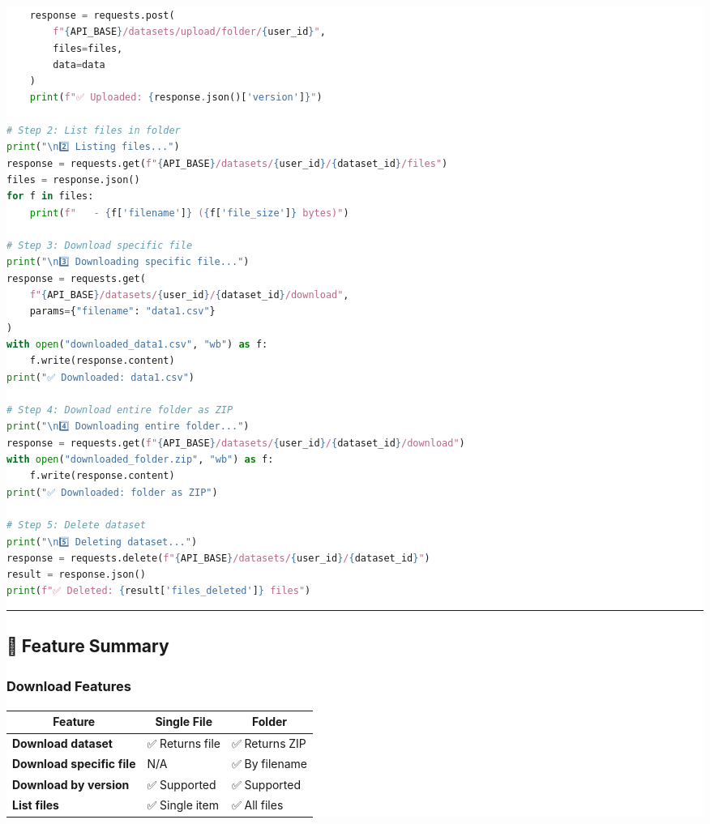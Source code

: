 ```python
    response = requests.post(
        f"{API_BASE}/datasets/upload/folder/{user_id}",
        files=files,
        data=data
    )
    print(f"✅ Uploaded: {response.json()['version']}")

# Step 2: List files in folder
print("\n2️⃣ Listing files...")
response = requests.get(f"{API_BASE}/datasets/{user_id}/{dataset_id}/files")
files = response.json()
for f in files:
    print(f"   - {f['filename']} ({f['file_size']} bytes)")

# Step 3: Download specific file
print("\n3️⃣ Downloading specific file...")
response = requests.get(
    f"{API_BASE}/datasets/{user_id}/{dataset_id}/download",
    params={"filename": "data1.csv"}
)
with open("downloaded_data1.csv", "wb") as f:
    f.write(response.content)
print("✅ Downloaded: data1.csv")

# Step 4: Download entire folder as ZIP
print("\n4️⃣ Downloading entire folder...")
response = requests.get(f"{API_BASE}/datasets/{user_id}/{dataset_id}/download")
with open("downloaded_folder.zip", "wb") as f:
    f.write(response.content)
print("✅ Downloaded: folder as ZIP")

# Step 5: Delete dataset
print("\n5️⃣ Deleting dataset...")
response = requests.delete(f"{API_BASE}/datasets/{user_id}/{dataset_id}")
result = response.json()
print(f"✅ Deleted: {result['files_deleted']} files")
```

---

## 🎯 Feature Summary

### Download Features

| Feature | Single File | Folder |
|---------|-------------|--------|
| **Download dataset** | ✅ Returns file | ✅ Returns ZIP |
| **Download specific file** | N/A | ✅ By filename |
| **Download by version** | ✅ Supported | ✅ Supported |
| **List files** | ✅ Single item | ✅ All files |
